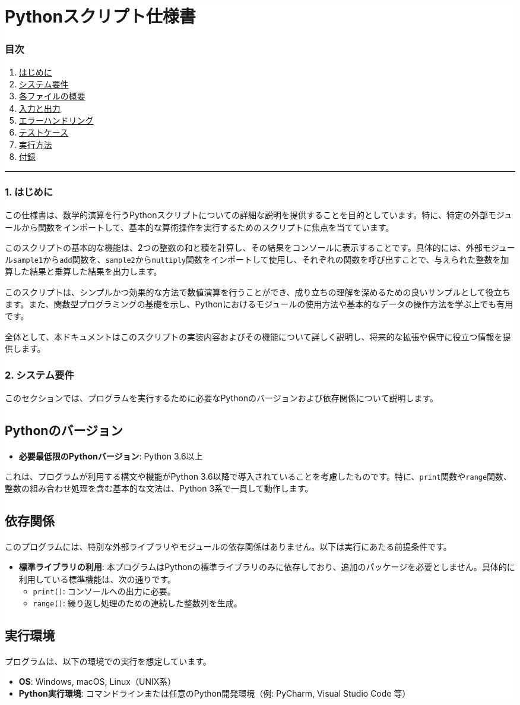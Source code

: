 # Pythonスクリプト仕様書

### 目次
1. [はじめに](#1-はじめに)
2. [システム要件](#2-システム要件)
3. [各ファイルの概要](#3-各ファイルの概要)
4. [入力と出力](#4-入力と出力)
5. [エラーハンドリング](#5-エラーハンドリング)
6. [テストケース](#6-テストケース)
7. [実行方法](#7-実行方法)
8. [付録](#8-付録)

---

### 1. はじめに


この仕様書は、数学的演算を行うPythonスクリプトについての詳細な説明を提供することを目的としています。特に、特定の外部モジュールから関数をインポートして、基本的な算術操作を実行するためのスクリプトに焦点を当てています。

このスクリプトの基本的な機能は、2つの整数の和と積を計算し、その結果をコンソールに表示することです。具体的には、外部モジュール`sample1`から`add`関数を、`sample2`から`multiply`関数をインポートして使用し、それぞれの関数を呼び出すことで、与えられた整数を加算した結果と乗算した結果を出力します。

このスクリプトは、シンプルかつ効果的な方法で数値演算を行うことができ、成り立ちの理解を深めるための良いサンプルとして役立ちます。また、関数型プログラミングの基礎を示し、Pythonにおけるモジュールの使用方法や基本的なデータの操作方法を学ぶ上でも有用です。

全体として、本ドキュメントはこのスクリプトの実装内容およびその機能について詳しく説明し、将来的な拡張や保守に役立つ情報を提供します。

### 2. システム要件


このセクションでは、プログラムを実行するために必要なPythonのバージョンおよび依存関係について説明します。

## Pythonのバージョン

- **必要最低限のPythonバージョン**: Python 3.6以上

これは、プログラムが利用する構文や機能がPython 3.6以降で導入されていることを考慮したものです。特に、`print`関数や`range`関数、整数の組み合わせ処理を含む基本的な文法は、Python 3系で一貫して動作します。

## 依存関係

このプログラムには、特別な外部ライブラリやモジュールの依存関係はありません。以下は実行にあたる前提条件です。

- **標準ライブラリの利用**: 本プログラムはPythonの標準ライブラリのみに依存しており、追加のパッケージを必要としません。具体的に利用している標準機能は、次の通りです。
  - `print()`: コンソールへの出力に必要。
  - `range()`: 繰り返し処理のための連続した整数列を生成。

## 実行環境

プログラムは、以下の環境での実行を想定しています。

- **OS**: Windows, macOS, Linux（UNIX系）
- **Python実行環境**: コマンドラインまたは任意のPython開発環境（例: PyCharm, Visual Studio Code 等）
